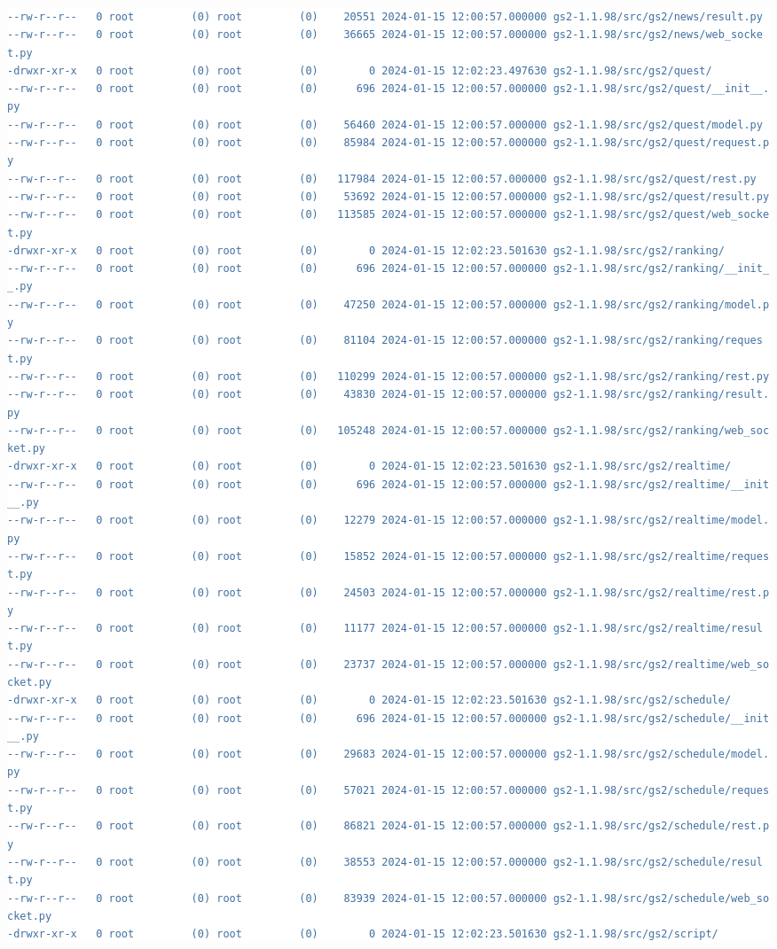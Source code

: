 ```diff
--rw-r--r--   0 root         (0) root         (0)    20551 2024-01-15 12:00:57.000000 gs2-1.1.98/src/gs2/news/result.py
--rw-r--r--   0 root         (0) root         (0)    36665 2024-01-15 12:00:57.000000 gs2-1.1.98/src/gs2/news/web_socket.py
-drwxr-xr-x   0 root         (0) root         (0)        0 2024-01-15 12:02:23.497630 gs2-1.1.98/src/gs2/quest/
--rw-r--r--   0 root         (0) root         (0)      696 2024-01-15 12:00:57.000000 gs2-1.1.98/src/gs2/quest/__init__.py
--rw-r--r--   0 root         (0) root         (0)    56460 2024-01-15 12:00:57.000000 gs2-1.1.98/src/gs2/quest/model.py
--rw-r--r--   0 root         (0) root         (0)    85984 2024-01-15 12:00:57.000000 gs2-1.1.98/src/gs2/quest/request.py
--rw-r--r--   0 root         (0) root         (0)   117984 2024-01-15 12:00:57.000000 gs2-1.1.98/src/gs2/quest/rest.py
--rw-r--r--   0 root         (0) root         (0)    53692 2024-01-15 12:00:57.000000 gs2-1.1.98/src/gs2/quest/result.py
--rw-r--r--   0 root         (0) root         (0)   113585 2024-01-15 12:00:57.000000 gs2-1.1.98/src/gs2/quest/web_socket.py
-drwxr-xr-x   0 root         (0) root         (0)        0 2024-01-15 12:02:23.501630 gs2-1.1.98/src/gs2/ranking/
--rw-r--r--   0 root         (0) root         (0)      696 2024-01-15 12:00:57.000000 gs2-1.1.98/src/gs2/ranking/__init__.py
--rw-r--r--   0 root         (0) root         (0)    47250 2024-01-15 12:00:57.000000 gs2-1.1.98/src/gs2/ranking/model.py
--rw-r--r--   0 root         (0) root         (0)    81104 2024-01-15 12:00:57.000000 gs2-1.1.98/src/gs2/ranking/request.py
--rw-r--r--   0 root         (0) root         (0)   110299 2024-01-15 12:00:57.000000 gs2-1.1.98/src/gs2/ranking/rest.py
--rw-r--r--   0 root         (0) root         (0)    43830 2024-01-15 12:00:57.000000 gs2-1.1.98/src/gs2/ranking/result.py
--rw-r--r--   0 root         (0) root         (0)   105248 2024-01-15 12:00:57.000000 gs2-1.1.98/src/gs2/ranking/web_socket.py
-drwxr-xr-x   0 root         (0) root         (0)        0 2024-01-15 12:02:23.501630 gs2-1.1.98/src/gs2/realtime/
--rw-r--r--   0 root         (0) root         (0)      696 2024-01-15 12:00:57.000000 gs2-1.1.98/src/gs2/realtime/__init__.py
--rw-r--r--   0 root         (0) root         (0)    12279 2024-01-15 12:00:57.000000 gs2-1.1.98/src/gs2/realtime/model.py
--rw-r--r--   0 root         (0) root         (0)    15852 2024-01-15 12:00:57.000000 gs2-1.1.98/src/gs2/realtime/request.py
--rw-r--r--   0 root         (0) root         (0)    24503 2024-01-15 12:00:57.000000 gs2-1.1.98/src/gs2/realtime/rest.py
--rw-r--r--   0 root         (0) root         (0)    11177 2024-01-15 12:00:57.000000 gs2-1.1.98/src/gs2/realtime/result.py
--rw-r--r--   0 root         (0) root         (0)    23737 2024-01-15 12:00:57.000000 gs2-1.1.98/src/gs2/realtime/web_socket.py
-drwxr-xr-x   0 root         (0) root         (0)        0 2024-01-15 12:02:23.501630 gs2-1.1.98/src/gs2/schedule/
--rw-r--r--   0 root         (0) root         (0)      696 2024-01-15 12:00:57.000000 gs2-1.1.98/src/gs2/schedule/__init__.py
--rw-r--r--   0 root         (0) root         (0)    29683 2024-01-15 12:00:57.000000 gs2-1.1.98/src/gs2/schedule/model.py
--rw-r--r--   0 root         (0) root         (0)    57021 2024-01-15 12:00:57.000000 gs2-1.1.98/src/gs2/schedule/request.py
--rw-r--r--   0 root         (0) root         (0)    86821 2024-01-15 12:00:57.000000 gs2-1.1.98/src/gs2/schedule/rest.py
--rw-r--r--   0 root         (0) root         (0)    38553 2024-01-15 12:00:57.000000 gs2-1.1.98/src/gs2/schedule/result.py
--rw-r--r--   0 root         (0) root         (0)    83939 2024-01-15 12:00:57.000000 gs2-1.1.98/src/gs2/schedule/web_socket.py
-drwxr-xr-x   0 root         (0) root         (0)        0 2024-01-15 12:02:23.501630 gs2-1.1.98/src/gs2/script/
```